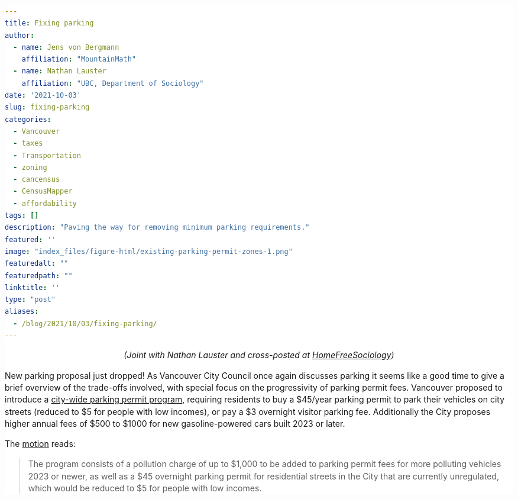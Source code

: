 ```yaml
---
title: Fixing parking
author: 
  - name: Jens von Bergmann
    affiliation: "MountainMath"
  - name: Nathan Lauster
    affiliation: "UBC, Department of Sociology"
date: '2021-10-03'
slug: fixing-parking
categories:
  - Vancouver
  - taxes
  - Transportation
  - zoning
  - cancensus
  - CensusMapper
  - affordability
tags: []
description: "Paving the way for removing minimum parking requirements."
featured: ''
image: "index_files/figure-html/existing-parking-permit-zones-1.png"
featuredalt: ""
featuredpath: ""
linktitle: ''
type: "post"
aliases:
  - /blog/2021/10/03/fixing-parking/
---
```




<p style="text-align:center;"><i>(Joint with Nathan Lauster and cross-posted at <a href="https://homefreesociology.com/2021/10/04/fixing-parking/" target="_blank">HomeFreeSociology</a>)</i></p>




New parking proposal just dropped! As Vancouver City Council once again discusses parking it seems like a good time to give a brief overview of the trade-offs involved, with special focus on the progressivity of parking permit fees. Vancouver proposed to introduce a [city-wide parking permit program](https://shapeyourcity.ca/parking?tool=news_feed#tool_tab), requiring residents to buy a $45/year parking permit to park their vehicles on city streets (reduced to $5 for people with low incomes), or pay a $3 overnight visitor parking fee. Additionally the City proposes higher annual fees of $500 to $1000 for new gasoline-powered cars built 2023 or later.

The [motion](https://council.vancouver.ca/20211005/documents/spec5.pdf?_ga=2.245035654.2037365503.1633069829-765582701.1632454577) reads:

>    The program consists of a pollution charge of up to $1,000 to be added to parking permit fees for more polluting vehicles 2023 or newer, as well as a $45 overnight parking permit for residential streets in the City that are currently unregulated, which would be reduced to $5 for people with low incomes.
